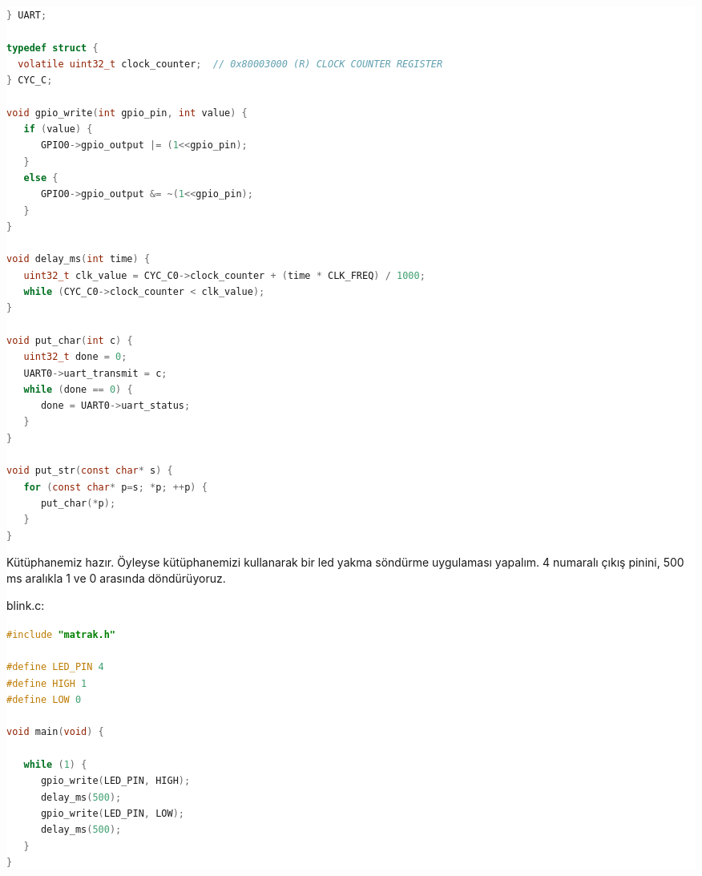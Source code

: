 ```c
} UART;

typedef struct {
  volatile uint32_t clock_counter;  // 0x80003000 (R) CLOCK COUNTER REGISTER
} CYC_C;

void gpio_write(int gpio_pin, int value) {
   if (value) {
      GPIO0->gpio_output |= (1<<gpio_pin);
   }
   else {
      GPIO0->gpio_output &= ~(1<<gpio_pin);
   }
}

void delay_ms(int time) {
   uint32_t clk_value = CYC_C0->clock_counter + (time * CLK_FREQ) / 1000;
   while (CYC_C0->clock_counter < clk_value);
}

void put_char(int c) {
   uint32_t done = 0;
   UART0->uart_transmit = c;
   while (done == 0) {
      done = UART0->uart_status;
   }
}

void put_str(const char* s) {
   for (const char* p=s; *p; ++p) {
      put_char(*p);
   }
}
```

Kütüphanemiz hazır. Öyleyse kütüphanemizi kullanarak bir led yakma söndürme uygulaması yapalım. 4 numaralı çıkış pinini, 500 ms aralıkla 1 ve 0 arasında döndürüyoruz.

blink.c:

```c
#include "matrak.h"

#define LED_PIN 4
#define HIGH 1
#define LOW 0

void main(void) {

   while (1) {
      gpio_write(LED_PIN, HIGH);
      delay_ms(500);
      gpio_write(LED_PIN, LOW);
      delay_ms(500);
   }
}
```

